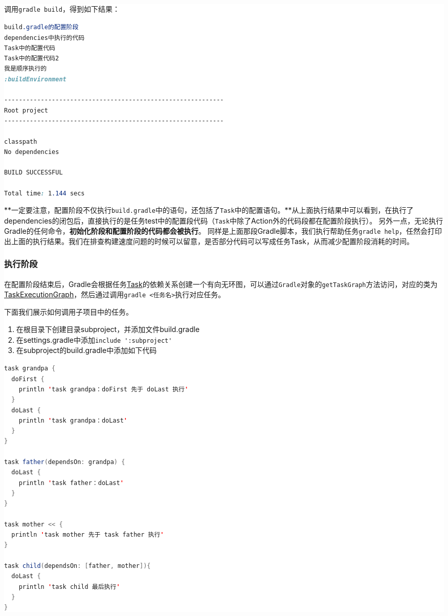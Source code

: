调用`gradle build`，得到如下结果：

```css
build.gradle的配置阶段
dependencies中执行的代码
Task中的配置代码
Task中的配置代码2
我是顺序执行的
:buildEnvironment

------------------------------------------------------------
Root project
------------------------------------------------------------

classpath
No dependencies

BUILD SUCCESSFUL

Total time: 1.144 secs
```

**一定要注意，配置阶段不仅执行`build.gradle`中的语句，还包括了`Task`中的配置语句。**从上面执行结果中可以看到，在执行了dependencies的闭包后，直接执行的是任务test中的配置段代码（`Task`中除了Action外的代码段都在配置阶段执行）。
 另外一点，无论执行Gradle的任何命令，**初始化阶段和配置阶段的代码都会被执行**。
 同样是上面那段Gradle脚本，我们执行帮助任务`gradle help`，任然会打印出上面的执行结果。我们在排查构建速度问题的时候可以留意，是否部分代码可以写成任务Task，从而减少配置阶段消耗的时间。

### 执行阶段

在配置阶段结束后，Gradle会根据任务[Task](https://link.jianshu.com?t=https%3A%2F%2Fdocs.gradle.org%2Fcurrent%2Fjavadoc%2Forg%2Fgradle%2Fapi%2FTask.html)的依赖关系创建一个有向无环图，可以通过`Gradle`对象的`getTaskGraph`方法访问，对应的类为[TaskExecutionGraph](https://link.jianshu.com?t=https%3A%2F%2Fdocs.gradle.org%2Fcurrent%2Fjavadoc%2Forg%2Fgradle%2Fapi%2Fexecution%2FTaskExecutionGraph.html)，然后通过调用`gradle <任务名>`执行对应任务。

下面我们展示如何调用子项目中的任务。

1. 在根目录下创建目录subproject，并添加文件build.gradle
2. 在settings.gradle中添加`include ':subproject'`
3. 在subproject的build.gradle中添加如下代码

```java
task grandpa {
  doFirst {
    println 'task grandpa：doFirst 先于 doLast 执行'
  }
  doLast {
    println 'task grandpa：doLast'
  }
}

task father(dependsOn: grandpa) {
  doLast {
    println 'task father：doLast'
  }
}

task mother << {
  println 'task mother 先于 task father 执行'
}

task child(dependsOn: [father, mother]){
  doLast {
    println 'task child 最后执行'
  }
}

```